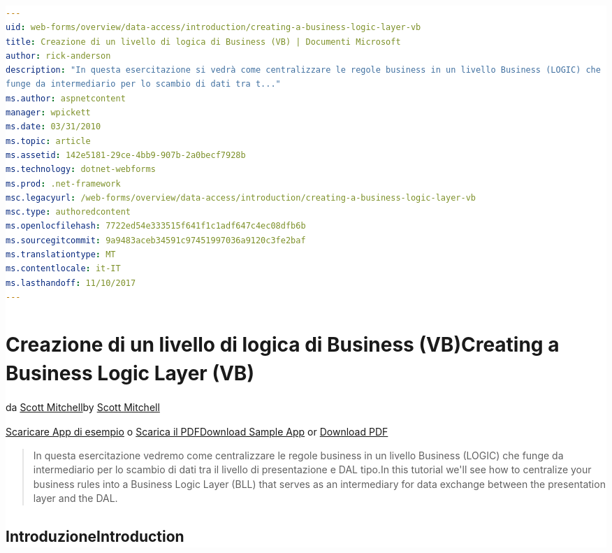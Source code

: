 ```yaml
---
uid: web-forms/overview/data-access/introduction/creating-a-business-logic-layer-vb
title: Creazione di un livello di logica di Business (VB) | Documenti Microsoft
author: rick-anderson
description: "In questa esercitazione si vedrà come centralizzare le regole business in un livello Business (LOGIC) che funge da intermediario per lo scambio di dati tra t..."
ms.author: aspnetcontent
manager: wpickett
ms.date: 03/31/2010
ms.topic: article
ms.assetid: 142e5181-29ce-4bb9-907b-2a0becf7928b
ms.technology: dotnet-webforms
ms.prod: .net-framework
msc.legacyurl: /web-forms/overview/data-access/introduction/creating-a-business-logic-layer-vb
msc.type: authoredcontent
ms.openlocfilehash: 7722ed54e333515f641f1c1adf647c4ec08dfb6b
ms.sourcegitcommit: 9a9483aceb34591c97451997036a9120c3fe2baf
ms.translationtype: MT
ms.contentlocale: it-IT
ms.lasthandoff: 11/10/2017
---
```

<a name="creating-a-business-logic-layer-vb"></a><span data-ttu-id="816b7-103">Creazione di un livello di logica di Business (VB)</span><span class="sxs-lookup"><span data-stu-id="816b7-103">Creating a Business Logic Layer (VB)</span></span>
====================
<span data-ttu-id="816b7-104">da [Scott Mitchell](https://twitter.com/ScottOnWriting)</span><span class="sxs-lookup"><span data-stu-id="816b7-104">by [Scott Mitchell](https://twitter.com/ScottOnWriting)</span></span>

<span data-ttu-id="816b7-105">[Scaricare App di esempio](http://download.microsoft.com/download/5/d/7/5d7571fc-d0b7-4798-ad4a-c976c02363ce/ASPNET_Data_Tutorial_2_VB.exe) o [Scarica il PDF](creating-a-business-logic-layer-vb/_static/datatutorial02vb1.pdf)</span><span class="sxs-lookup"><span data-stu-id="816b7-105">[Download Sample App](http://download.microsoft.com/download/5/d/7/5d7571fc-d0b7-4798-ad4a-c976c02363ce/ASPNET_Data_Tutorial_2_VB.exe) or [Download PDF](creating-a-business-logic-layer-vb/_static/datatutorial02vb1.pdf)</span></span>

> <span data-ttu-id="816b7-106">In questa esercitazione vedremo come centralizzare le regole business in un livello Business (LOGIC) che funge da intermediario per lo scambio di dati tra il livello di presentazione e DAL tipo.</span><span class="sxs-lookup"><span data-stu-id="816b7-106">In this tutorial we'll see how to centralize your business rules into a Business Logic Layer (BLL) that serves as an intermediary for data exchange between the presentation layer and the DAL.</span></span>


## <a name="introduction"></a><span data-ttu-id="816b7-107">Introduzione</span><span class="sxs-lookup"><span data-stu-id="816b7-107">Introduction</span></span>
